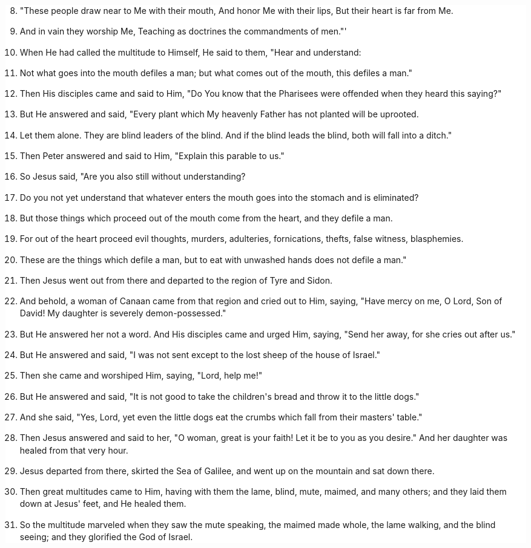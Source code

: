 8. "These people draw near to Me with their mouth, And honor Me with their lips, But their heart is far from Me.

9. And in vain they worship Me, Teaching as doctrines the commandments of men."'

10. When He had called the multitude to Himself, He said to them, "Hear and understand:

11. Not what goes into the mouth defiles a man; but what comes out of the mouth, this defiles a man."

12. Then His disciples came and said to Him, "Do You know that the Pharisees were offended when they heard this saying?"

13. But He answered and said, "Every plant which My heavenly Father has not planted will be uprooted.

14. Let them alone. They are blind leaders of the blind. And if the blind leads the blind, both will fall into a ditch."

15. Then Peter answered and said to Him, "Explain this parable to us."

16. So Jesus said, "Are you also still without understanding?

17. Do you not yet understand that whatever enters the mouth goes into the stomach and is eliminated?

18. But those things which proceed out of the mouth come from the heart, and they defile a man.

19. For out of the heart proceed evil thoughts, murders, adulteries, fornications, thefts, false witness, blasphemies.

20. These are the things which defile a man, but to eat with unwashed hands does not defile a man."

21. Then Jesus went out from there and departed to the region of Tyre and Sidon.

22. And behold, a woman of Canaan came from that region and cried out to Him, saying, "Have mercy on me, O Lord, Son of David! My daughter is severely demon-possessed."

23. But He answered her not a word. And His disciples came and urged Him, saying, "Send her away, for she cries out after us."

24. But He answered and said, "I was not sent except to the lost sheep of the house of Israel."

25. Then she came and worshiped Him, saying, "Lord, help me!"

26. But He answered and said, "It is not good to take the children's bread and throw it to the little dogs."

27. And she said, "Yes, Lord, yet even the little dogs eat the crumbs which fall from their masters' table."

28. Then Jesus answered and said to her, "O woman, great is your faith! Let it be to you as you desire." And her daughter was healed from that very hour.

29. Jesus departed from there, skirted the Sea of Galilee, and went up on the mountain and sat down there.

30. Then great multitudes came to Him, having with them the lame, blind, mute, maimed, and many others; and they laid them down at Jesus' feet, and He healed them.

31. So the multitude marveled when they saw the mute speaking, the maimed made whole, the lame walking, and the blind seeing; and they glorified the God of Israel.
